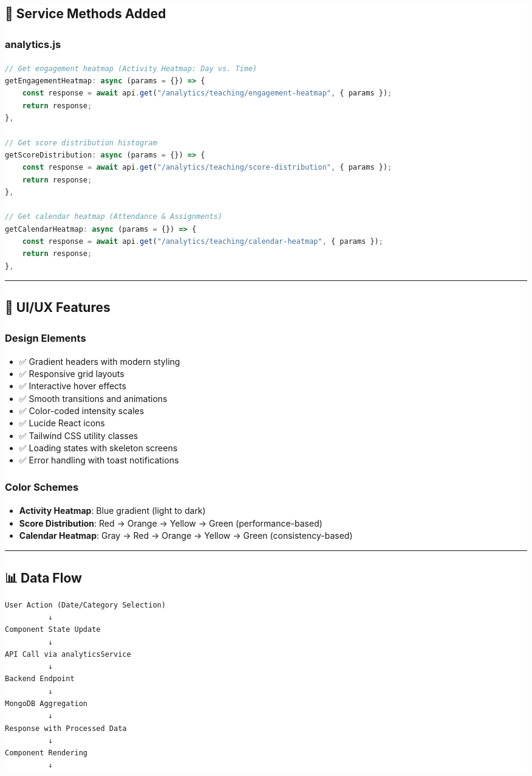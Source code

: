 ## 🔧 Service Methods Added

### analytics.js
```javascript
// Get engagement heatmap (Activity Heatmap: Day vs. Time)
getEngagementHeatmap: async (params = {}) => {
    const response = await api.get("/analytics/teaching/engagement-heatmap", { params });
    return response;
},

// Get score distribution histogram
getScoreDistribution: async (params = {}) => {
    const response = await api.get("/analytics/teaching/score-distribution", { params });
    return response;
},

// Get calendar heatmap (Attendance & Assignments)
getCalendarHeatmap: async (params = {}) => {
    const response = await api.get("/analytics/teaching/calendar-heatmap", { params });
    return response;
},
```

---

## 🎨 UI/UX Features

### Design Elements
- ✅ Gradient headers with modern styling
- ✅ Responsive grid layouts
- ✅ Interactive hover effects
- ✅ Smooth transitions and animations
- ✅ Color-coded intensity scales
- ✅ Lucide React icons
- ✅ Tailwind CSS utility classes
- ✅ Loading states with skeleton screens
- ✅ Error handling with toast notifications

### Color Schemes
- **Activity Heatmap**: Blue gradient (light to dark)
- **Score Distribution**: Red → Orange → Yellow → Green (performance-based)
- **Calendar Heatmap**: Gray → Red → Orange → Yellow → Green (consistency-based)

---

## 📊 Data Flow

```
User Action (Date/Category Selection)
          ↓
Component State Update
          ↓
API Call via analyticsService
          ↓
Backend Endpoint
          ↓
MongoDB Aggregation
          ↓
Response with Processed Data
          ↓
Component Rendering
          ↓
```